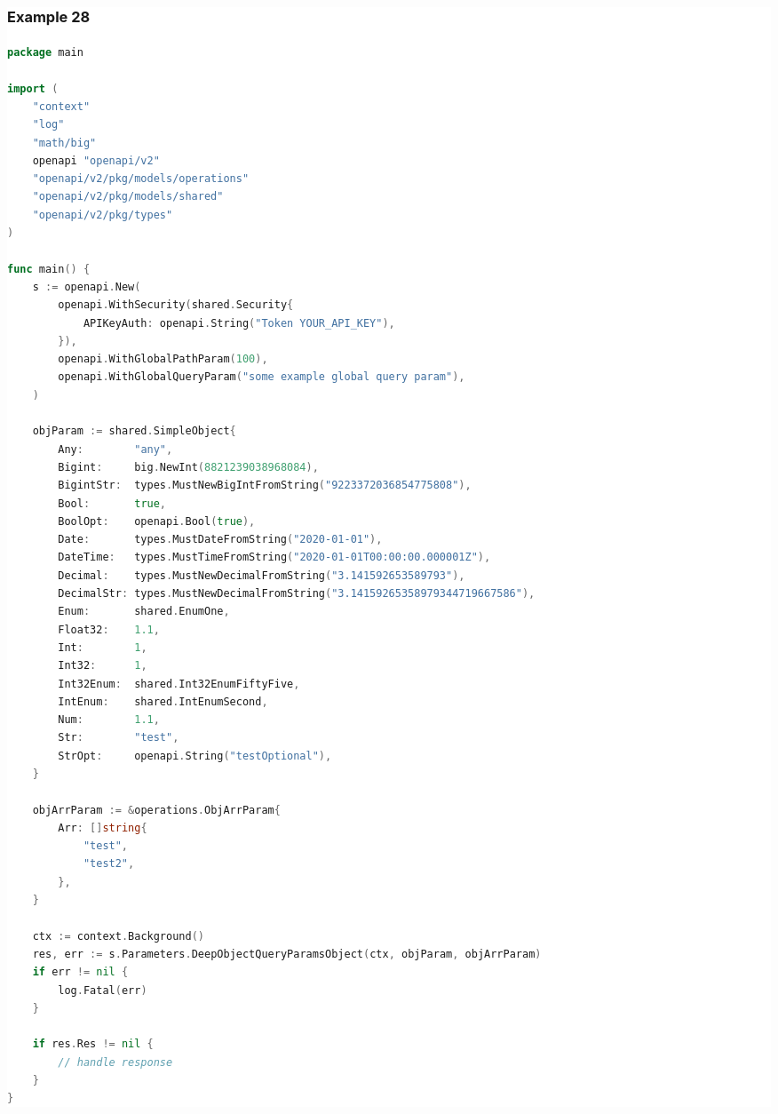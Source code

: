 ### Example 28

```go
package main

import (
	"context"
	"log"
	"math/big"
	openapi "openapi/v2"
	"openapi/v2/pkg/models/operations"
	"openapi/v2/pkg/models/shared"
	"openapi/v2/pkg/types"
)

func main() {
	s := openapi.New(
		openapi.WithSecurity(shared.Security{
			APIKeyAuth: openapi.String("Token YOUR_API_KEY"),
		}),
		openapi.WithGlobalPathParam(100),
		openapi.WithGlobalQueryParam("some example global query param"),
	)

	objParam := shared.SimpleObject{
		Any:        "any",
		Bigint:     big.NewInt(8821239038968084),
		BigintStr:  types.MustNewBigIntFromString("9223372036854775808"),
		Bool:       true,
		BoolOpt:    openapi.Bool(true),
		Date:       types.MustDateFromString("2020-01-01"),
		DateTime:   types.MustTimeFromString("2020-01-01T00:00:00.000001Z"),
		Decimal:    types.MustNewDecimalFromString("3.141592653589793"),
		DecimalStr: types.MustNewDecimalFromString("3.14159265358979344719667586"),
		Enum:       shared.EnumOne,
		Float32:    1.1,
		Int:        1,
		Int32:      1,
		Int32Enum:  shared.Int32EnumFiftyFive,
		IntEnum:    shared.IntEnumSecond,
		Num:        1.1,
		Str:        "test",
		StrOpt:     openapi.String("testOptional"),
	}

	objArrParam := &operations.ObjArrParam{
		Arr: []string{
			"test",
			"test2",
		},
	}

	ctx := context.Background()
	res, err := s.Parameters.DeepObjectQueryParamsObject(ctx, objParam, objArrParam)
	if err != nil {
		log.Fatal(err)
	}

	if res.Res != nil {
		// handle response
	}
}

```